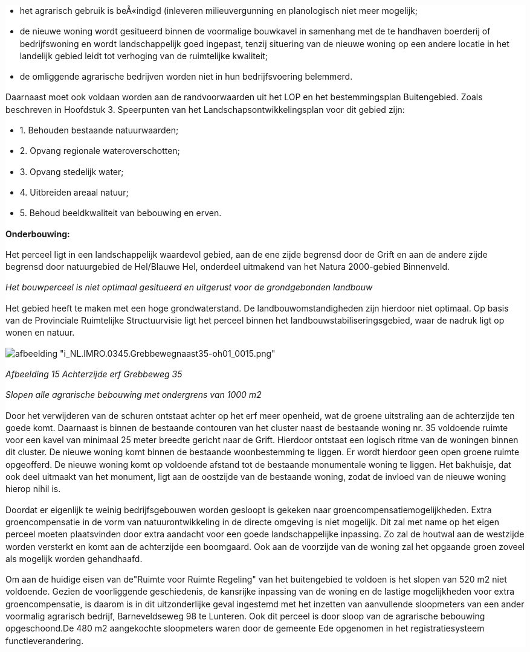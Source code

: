 * het agrarisch gebruik is beÃ«indigd (inleveren milieuvergunning en planologisch niet meer mogelijk;

* de nieuwe woning wordt gesitueerd binnen de voormalige bouwkavel in samenhang met de te handhaven boerderij of bedrijfswoning en wordt landschappelijk goed ingepast, tenzij situering van de nieuwe woning op een andere locatie in het landelijk gebied leidt tot verhoging van de ruimtelijke kwaliteit;

* de omliggende agrarische bedrijven worden niet in hun bedrijfsvoering belemmerd.

Daarnaast moet ook voldaan worden aan de randvoorwaarden uit het LOP en het bestemmingsplan Buitengebied. Zoals beschreven in Hoofdstuk 3\. Speerpunten van het Landschapsontwikkelingsplan voor dit gebied zijn:

* 1\. Behouden bestaande natuurwaarden;

* 2\. Opvang regionale wateroverschotten;

* 3\. Opvang stedelijk water;

* 4\. Uitbreiden areaal natuur;

* 5\. Behoud beeldkwaliteit van bebouwing en erven.

**Onderbouwing:**

Het perceel ligt in een landschappelijk waardevol gebied, aan de ene zijde begrensd door de Grift en aan de andere zijde begrensd door natuurgebied de Hel/Blauwe Hel, onderdeel uitmakend van het Natura 2000\-gebied Binnenveld.

*Het bouwperceel is niet optimaal gesitueerd en uitgerust voor de grondgebonden landbouw*

Het gebied heeft te maken met een hoge grondwaterstand. De landbouwomstandigheden zijn hierdoor niet optimaal. Op basis van de Provinciale Ruimtelijke Structuurvisie ligt het perceel binnen het landbouwstabiliseringsgebied, waar de nadruk ligt op wonen en natuur.

![afbeelding "i_NL.IMRO.0345.Grebbewegnaast35-oh01_0015.png"](i_NL.IMRO.0345.Grebbewegnaast35-oh01_0015.png)

*Afbeelding 15 Achterzijde erf Grebbeweg 35*

*Slopen alle agrarische bebouwing met ondergrens van 1000 m2*

Door het verwijderen van de schuren ontstaat achter op het erf meer openheid, wat de groene uitstraling aan de achterzijde ten goede komt. Daarnaast is binnen de bestaande contouren van het cluster naast de bestaande woning nr. 35 voldoende ruimte voor een kavel van minimaal 25 meter breedte gericht naar de Grift. Hierdoor ontstaat een logisch ritme van de woningen binnen dit cluster. De nieuwe woning komt binnen de bestaande woonbestemming te liggen. Er wordt hierdoor geen open groene ruimte opgeofferd. De nieuwe woning komt op voldoende afstand tot de bestaande monumentale woning te liggen. Het bakhuisje, dat ook deel uitmaakt van het monument, ligt aan de oostzijde van de bestaande woning, zodat de invloed van de nieuwe woning hierop nihil is.

Doordat er eigenlijk te weinig bedrijfsgebouwen worden gesloopt is gekeken naar groencompensatiemogelijkheden. Extra groencompensatie in de vorm van natuurontwikkeling in de directe omgeving is niet mogelijk. Dit zal met name op het eigen perceel moeten plaatsvinden door extra aandacht voor een goede landschappelijke inpassing. Zo zal de houtwal aan de westzijde worden versterkt en komt aan de achterzijde een boomgaard. Ook aan de voorzijde van de woning zal het opgaande groen zoveel als mogelijk worden gehandhaafd.

Om aan de huidige eisen van de"Ruimte voor Ruimte Regeling" van het buitengebied te voldoen is het slopen van 520 m2 niet voldoende. Gezien de voorliggende geschiedenis, de kansrijke inpassing van de woning en de lastige mogelijkheden voor extra groencompensatie, is daarom is in dit uitzonderlijke geval ingestemd met het inzetten van aanvullende sloopmeters van een ander voormalig agrarisch bedrijf, Barneveldseweg 98 te Lunteren. Ook dit perceel is door sloop van de agrarische bebouwing opgeschoond.De 480 m2 aangekochte sloopmeters waren door de gemeente Ede opgenomen in het registratiesysteem functieverandering.
